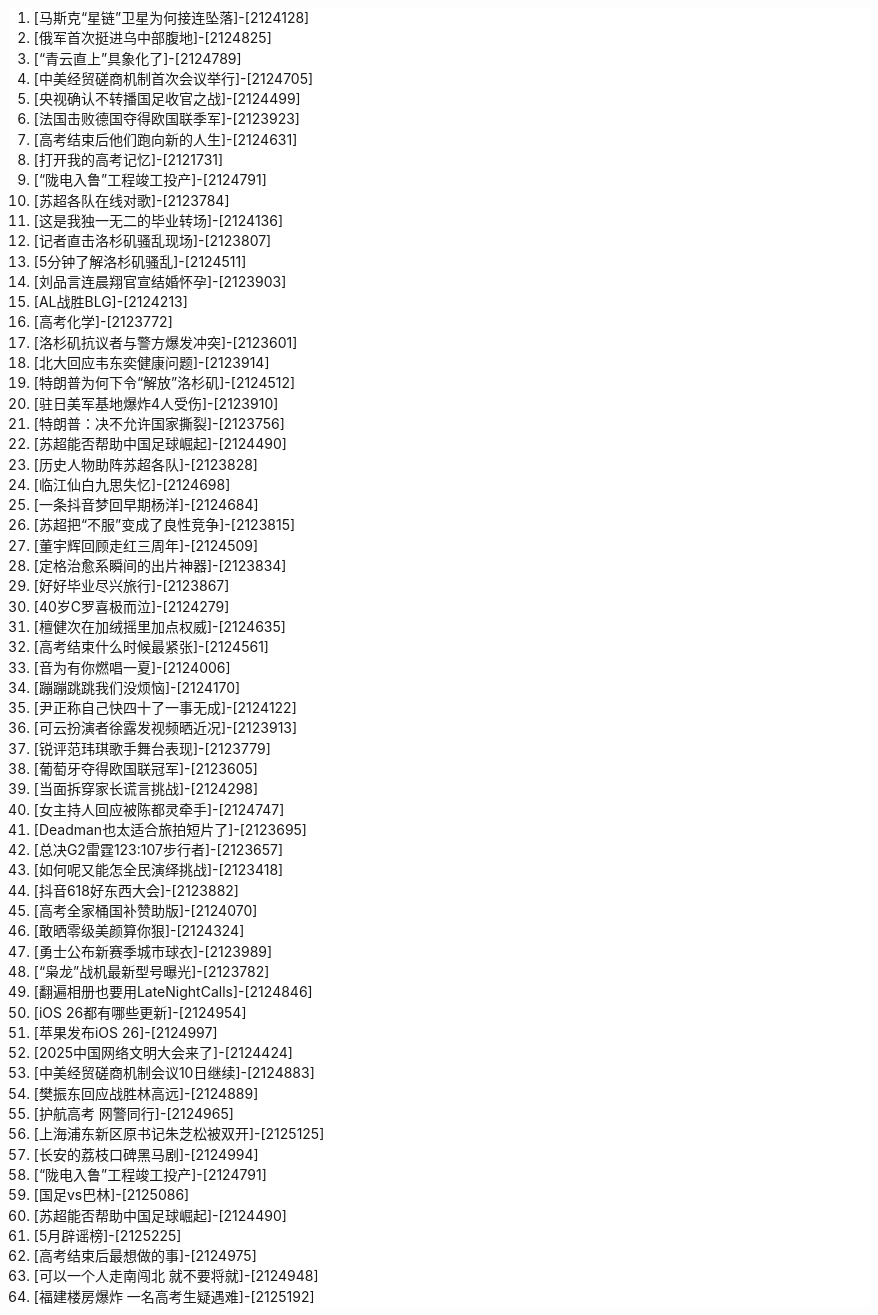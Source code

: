 1. [马斯克“星链”卫星为何接连坠落]-[2124128]
1. [俄军首次挺进乌中部腹地]-[2124825]
1. [“青云直上”具象化了]-[2124789]
1. [中美经贸磋商机制首次会议举行]-[2124705]
1. [央视确认不转播国足收官之战]-[2124499]
1. [法国击败德国夺得欧国联季军]-[2123923]
1. [高考结束后他们跑向新的人生]-[2124631]
1. [打开我的高考记忆]-[2121731]
1. [“陇电入鲁”工程竣工投产]-[2124791]
1. [苏超各队在线对歌]-[2123784]
1. [这是我独一无二的毕业转场]-[2124136]
1. [记者直击洛杉矶骚乱现场]-[2123807]
1. [5分钟了解洛杉矶骚乱]-[2124511]
1. [刘品言连晨翔官宣结婚怀孕]-[2123903]
1. [AL战胜BLG]-[2124213]
1. [高考化学]-[2123772]
1. [洛杉矶抗议者与警方爆发冲突]-[2123601]
1. [北大回应韦东奕健康问题]-[2123914]
1. [特朗普为何下令“解放”洛杉矶]-[2124512]
1. [驻日美军基地爆炸4人受伤]-[2123910]
1. [特朗普：决不允许国家撕裂]-[2123756]
1. [苏超能否帮助中国足球崛起]-[2124490]
1. [历史人物助阵苏超各队]-[2123828]
1. [临江仙白九思失忆]-[2124698]
1. [一条抖音梦回早期杨洋]-[2124684]
1. [苏超把“不服”变成了良性竞争]-[2123815]
1. [董宇辉回顾走红三周年]-[2124509]
1. [定格治愈系瞬间的出片神器]-[2123834]
1. [好好毕业尽兴旅行]-[2123867]
1. [40岁C罗喜极而泣]-[2124279]
1. [檀健次在加绒摇里加点权威]-[2124635]
1. [高考结束什么时候最紧张]-[2124561]
1. [音为有你燃唱一夏]-[2124006]
1. [蹦蹦跳跳我们没烦恼]-[2124170]
1. [尹正称自己快四十了一事无成]-[2124122]
1. [可云扮演者徐露发视频晒近况]-[2123913]
1. [锐评范玮琪歌手舞台表现]-[2123779]
1. [葡萄牙夺得欧国联冠军]-[2123605]
1. [当面拆穿家长谎言挑战]-[2124298]
1. [女主持人回应被陈都灵牵手]-[2124747]
1. [Deadman也太适合旅拍短片了]-[2123695]
1. [总决G2雷霆123:107步行者]-[2123657]
1. [如何呢又能怎全民演绎挑战]-[2123418]
1. [抖音618好东西大会]-[2123882]
1. [高考全家桶国补赞助版]-[2124070]
1. [敢晒零级美颜算你狠]-[2124324]
1. [勇士公布新赛季城市球衣]-[2123989]
1. [“枭龙”战机最新型号曝光]-[2123782]
1. [翻遍相册也要用LateNightCalls]-[2124846]
1. [iOS 26都有哪些更新]-[2124954]
1. [苹果发布iOS 26]-[2124997]
1. [2025中国网络文明大会来了]-[2124424]
1. [中美经贸磋商机制会议10日继续]-[2124883]
1. [樊振东回应战胜林高远]-[2124889]
1. [护航高考 网警同行]-[2124965]
1. [上海浦东新区原书记朱芝松被双开]-[2125125]
1. [长安的荔枝口碑黑马剧]-[2124994]
1. [“陇电入鲁”工程竣工投产]-[2124791]
1. [国足vs巴林]-[2125086]
1. [苏超能否帮助中国足球崛起]-[2124490]
1. [5月辟谣榜]-[2125225]
1. [高考结束后最想做的事]-[2124975]
1. [可以一个人走南闯北 就不要将就]-[2124948]
1. [福建楼房爆炸 一名高考生疑遇难]-[2125192]